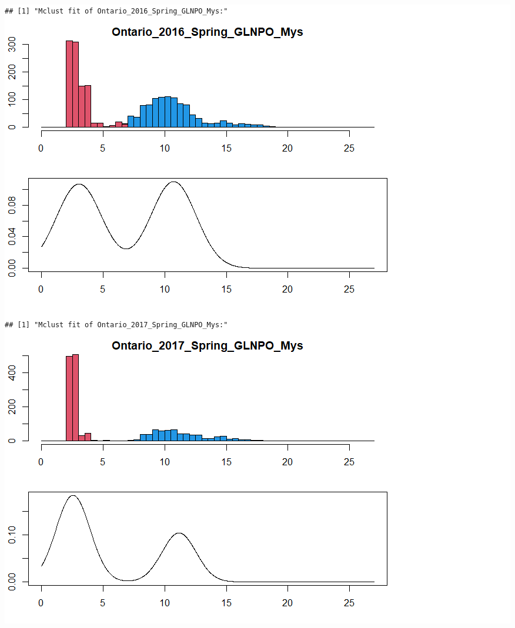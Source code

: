     ## [1] "Mclust fit of Ontario_2016_Spring_GLNPO_Mys:"

![](Size_Structure_Fit_Diagnose_files/figure-gfm/Plot%20spring%20mysid%20fits-62.png)

    ## [1] "Mclust fit of Ontario_2017_Spring_GLNPO_Mys:"

![](Size_Structure_Fit_Diagnose_files/figure-gfm/Plot%20spring%20mysid%20fits-63.png)
